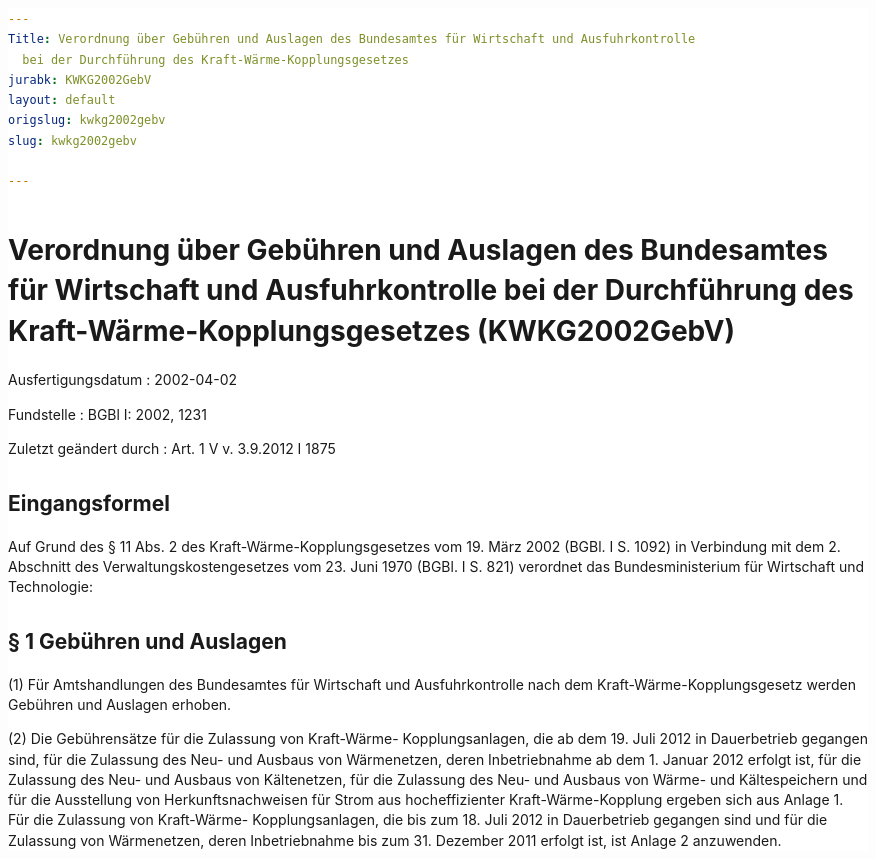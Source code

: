 ```yaml
---
Title: Verordnung über Gebühren und Auslagen des Bundesamtes für Wirtschaft und Ausfuhrkontrolle
  bei der Durchführung des Kraft-Wärme-Kopplungsgesetzes
jurabk: KWKG2002GebV
layout: default
origslug: kwkg2002gebv
slug: kwkg2002gebv

---
```


# Verordnung über Gebühren und Auslagen des Bundesamtes für Wirtschaft und Ausfuhrkontrolle bei der Durchführung des Kraft-Wärme-Kopplungsgesetzes (KWKG2002GebV)

Ausfertigungsdatum
:   2002-04-02

Fundstelle
:   BGBl I: 2002, 1231

Zuletzt geändert durch
:   Art. 1 V v. 3.9.2012 I 1875



## Eingangsformel

Auf Grund des § 11 Abs. 2 des Kraft-Wärme-Kopplungsgesetzes vom 19.
März 2002 (BGBl. I S. 1092) in Verbindung mit dem 2. Abschnitt des
Verwaltungskostengesetzes vom 23. Juni 1970 (BGBl. I S. 821) verordnet
das Bundesministerium für Wirtschaft und Technologie:


## § 1 Gebühren und Auslagen

(1) Für Amtshandlungen des Bundesamtes für Wirtschaft und
Ausfuhrkontrolle nach dem Kraft-Wärme-Kopplungsgesetz werden Gebühren
und Auslagen erhoben.

(2) Die Gebührensätze für die Zulassung von Kraft-Wärme-
Kopplungsanlagen, die ab dem 19. Juli 2012 in Dauerbetrieb gegangen
sind, für die Zulassung des Neu- und Ausbaus von Wärmenetzen, deren
Inbetriebnahme ab dem 1. Januar 2012 erfolgt ist, für die Zulassung
des Neu- und Ausbaus von Kältenetzen, für die Zulassung des Neu- und
Ausbaus von Wärme- und Kältespeichern und für die Ausstellung von
Herkunftsnachweisen für Strom aus hocheffizienter Kraft-Wärme-Kopplung
ergeben sich aus Anlage 1. Für die Zulassung von Kraft-Wärme-
Kopplungsanlagen, die bis zum 18. Juli 2012 in Dauerbetrieb gegangen
sind und für die Zulassung von Wärmenetzen, deren Inbetriebnahme bis
zum 31. Dezember 2011 erfolgt ist, ist Anlage 2 anzuwenden.
